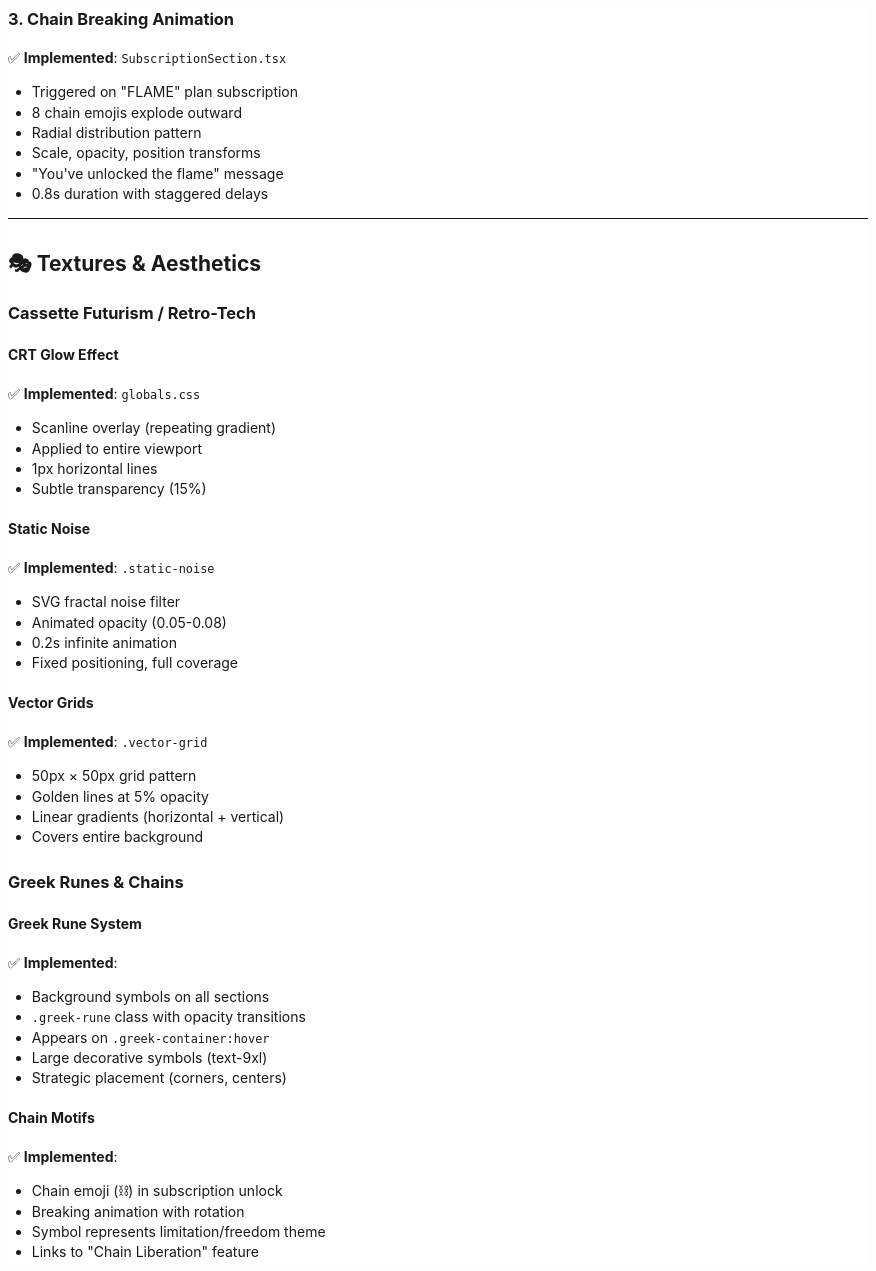 ### 3. Chain Breaking Animation
✅ **Implemented**: `SubscriptionSection.tsx`
- Triggered on "FLAME" plan subscription
- 8 chain emojis explode outward
- Radial distribution pattern
- Scale, opacity, position transforms
- "You've unlocked the flame" message
- 0.8s duration with staggered delays

---

## 🎭 Textures & Aesthetics

### Cassette Futurism / Retro-Tech

#### CRT Glow Effect
✅ **Implemented**: `globals.css`
- Scanline overlay (repeating gradient)
- Applied to entire viewport
- 1px horizontal lines
- Subtle transparency (15%)

#### Static Noise
✅ **Implemented**: `.static-noise`
- SVG fractal noise filter
- Animated opacity (0.05-0.08)
- 0.2s infinite animation
- Fixed positioning, full coverage

#### Vector Grids
✅ **Implemented**: `.vector-grid`
- 50px × 50px grid pattern
- Golden lines at 5% opacity
- Linear gradients (horizontal + vertical)
- Covers entire background

### Greek Runes & Chains

#### Greek Rune System
✅ **Implemented**:
- Background symbols on all sections
- `.greek-rune` class with opacity transitions
- Appears on `.greek-container:hover`
- Large decorative symbols (text-9xl)
- Strategic placement (corners, centers)

#### Chain Motifs
✅ **Implemented**:
- Chain emoji (⛓️) in subscription unlock
- Breaking animation with rotation
- Symbol represents limitation/freedom theme
- Links to "Chain Liberation" feature
